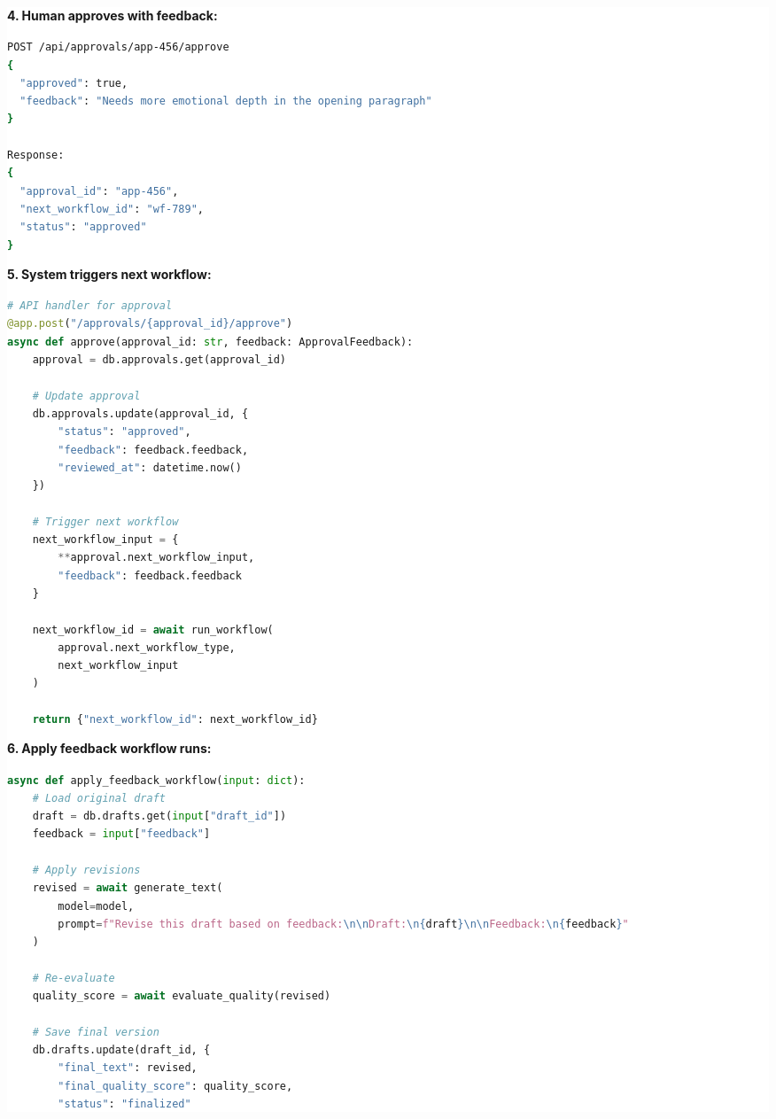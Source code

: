**4. Human approves with feedback:**
```bash
POST /api/approvals/app-456/approve
{
  "approved": true,
  "feedback": "Needs more emotional depth in the opening paragraph"
}

Response:
{
  "approval_id": "app-456",
  "next_workflow_id": "wf-789",
  "status": "approved"
}
```

**5. System triggers next workflow:**
```python
# API handler for approval
@app.post("/approvals/{approval_id}/approve")
async def approve(approval_id: str, feedback: ApprovalFeedback):
    approval = db.approvals.get(approval_id)

    # Update approval
    db.approvals.update(approval_id, {
        "status": "approved",
        "feedback": feedback.feedback,
        "reviewed_at": datetime.now()
    })

    # Trigger next workflow
    next_workflow_input = {
        **approval.next_workflow_input,
        "feedback": feedback.feedback
    }

    next_workflow_id = await run_workflow(
        approval.next_workflow_type,
        next_workflow_input
    )

    return {"next_workflow_id": next_workflow_id}
```

**6. Apply feedback workflow runs:**
```python
async def apply_feedback_workflow(input: dict):
    # Load original draft
    draft = db.drafts.get(input["draft_id"])
    feedback = input["feedback"]

    # Apply revisions
    revised = await generate_text(
        model=model,
        prompt=f"Revise this draft based on feedback:\n\nDraft:\n{draft}\n\nFeedback:\n{feedback}"
    )

    # Re-evaluate
    quality_score = await evaluate_quality(revised)

    # Save final version
    db.drafts.update(draft_id, {
        "final_text": revised,
        "final_quality_score": quality_score,
        "status": "finalized"
```